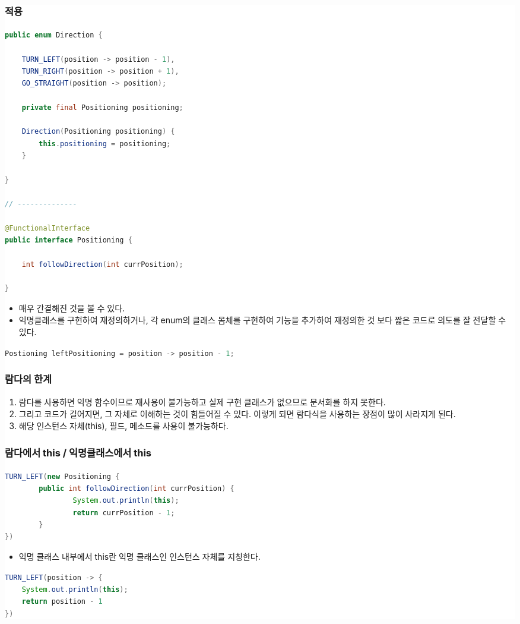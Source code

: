 ### 적용

```java
public enum Direction {
	
	TURN_LEFT(position -> position - 1),
	TURN_RIGHT(position -> position + 1),
	GO_STRAIGHT(position -> position);
	
	private final Positioning positioning;

	Direction(Positioning positioning) {
		this.positioning = positioning;	
	}

} 

// --------------

@FunctionalInterface
public interface Positioning {

	int followDirection(int currPosition);

}
```

- 매우 간결해진 것을 볼 수 있다.
- 익명클래스를 구현하여 재정의하거나, 각 enum의 클래스 몸체를 구현하여 기능을 추가하여 재정의한 것 보다 짧은 코드로 의도를 잘 전달할 수 있다.

```java
Postioning leftPositioning = position -> position - 1;
```

### 람다의 한계

1. 람다를 사용하면 익명 함수이므로 재사용이 불가능하고 실제 구현 클래스가 없으므로 문서화를 하지 못한다.
2. 그리고 코드가 길어지면, 그 자체로 이해하는 것이 힘들어질 수 있다. 이렇게 되면 람다식을 사용하는 장점이 많이 사라지게 된다. 
3. 해당 인스턴스 자체(this), 필드, 메소드를 사용이 불가능하다.

### 람다에서 this / 익명클래스에서 this

```java
TURN_LEFT(new Positioning {
		public int followDirection(int currPosition) {
				System.out.println(this);
				return currPosition - 1;
		}
})
```

- 익명 클래스 내부에서 this란 익명 클래스인 인스턴스 자체를 지칭한다.

```java
TURN_LEFT(position -> {
	System.out.println(this);
	return position - 1
})
```
